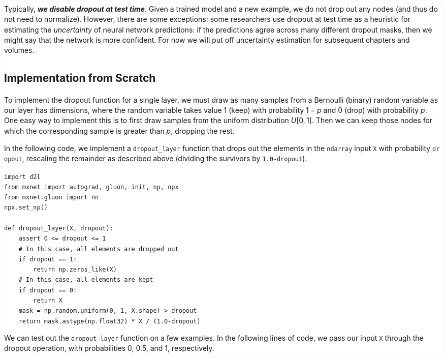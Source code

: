 Typically, ***we disable dropout at test time***.
Given a trained model and a new example,
we do not drop out any nodes 
(and thus do not need to normalize).
However, there are some exceptions:
some researchers use dropout at test time as a heuristic 
for estimating the *uncertainty* of neural network predictions:
if the predictions agree across many different dropout masks,
then we might say that the network is more confident.
For now we will put off uncertainty estimation 
for subsequent chapters and volumes.


## Implementation from Scratch

To implement the dropout function for a single layer,
we must draw as many samples 
from a Bernoulli (binary) random variable
as our layer has dimensions, 
where the random variable takes value $1$ (keep) 
with probability $1-p$ and $0$ (drop) with probability $p$.
One easy way to implement this is to first draw samples
from the uniform distribution $U[0, 1]$.
Then we can keep those nodes for which the corresponding
sample is greater than $p$, dropping the rest.

In the following code, we implement a `dropout_layer` function
that drops out the elements in the `ndarray` input `X`
with probability `dropout`,
rescaling the remainder as described above
(dividing the survivors by `1.0-dropout`).

```{.python .input  n=1}
import d2l
from mxnet import autograd, gluon, init, np, npx
from mxnet.gluon import nn
npx.set_np()

def dropout_layer(X, dropout):
    assert 0 <= dropout <= 1
    # In this case, all elements are dropped out
    if dropout == 1:
        return np.zeros_like(X)
    # In this case, all elements are kept
    if dropout == 0:
        return X
    mask = np.random.uniform(0, 1, X.shape) > dropout
    return mask.astype(np.float32) * X / (1.0-dropout)
```

We can test out the `dropout_layer` function on a few examples.
In the following lines of code, 
we pass our input `X` through the dropout operation,
with probabilities 0, 0.5, and 1, respectively.
